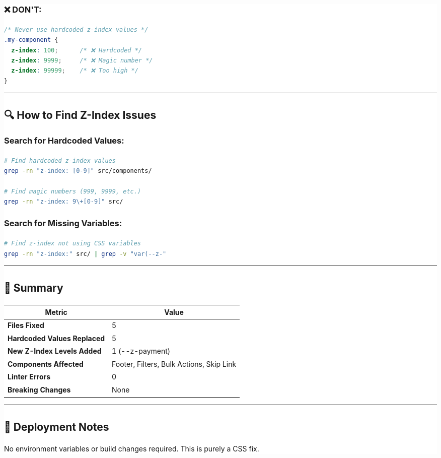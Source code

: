 ### **❌ DON'T:**
```css
/* Never use hardcoded z-index values */
.my-component {
  z-index: 100;      /* ❌ Hardcoded */
  z-index: 9999;     /* ❌ Magic number */
  z-index: 99999;    /* ❌ Too high */
}
```

---

## 🔍 **How to Find Z-Index Issues**

### **Search for Hardcoded Values:**
```bash
# Find hardcoded z-index values
grep -rn "z-index: [0-9]" src/components/

# Find magic numbers (999, 9999, etc.)
grep -rn "z-index: 9\+[0-9]" src/
```

### **Search for Missing Variables:**
```bash
# Find z-index not using CSS variables
grep -rn "z-index:" src/ | grep -v "var(--z-"
```

---

## 📝 **Summary**

| Metric | Value |
|--------|-------|
| **Files Fixed** | 5 |
| **Hardcoded Values Replaced** | 5 |
| **New Z-Index Levels Added** | 1 (--z-payment) |
| **Components Affected** | Footer, Filters, Bulk Actions, Skip Link |
| **Linter Errors** | 0 |
| **Breaking Changes** | None |

---

## 🚀 **Deployment Notes**

No environment variables or build changes required. This is purely a CSS fix.
